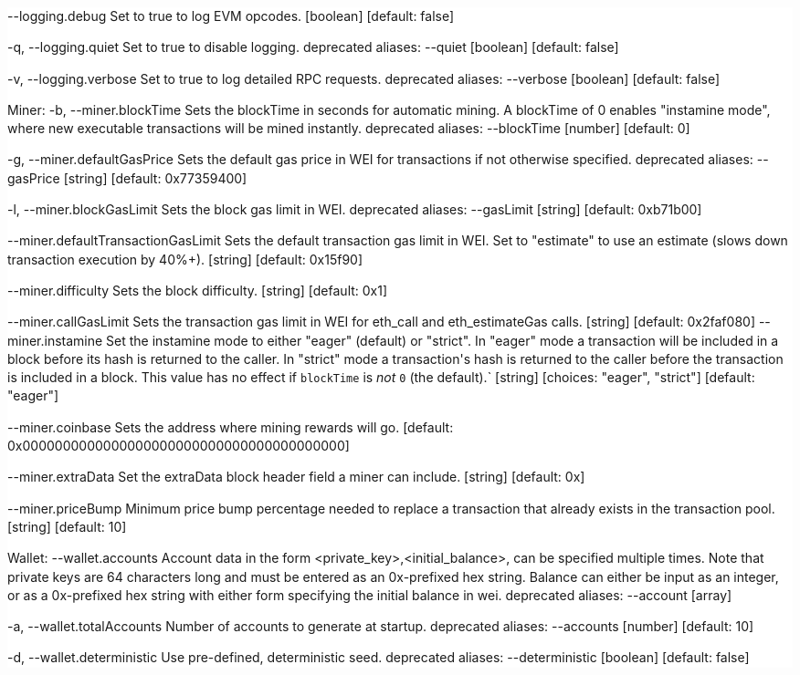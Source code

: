   --logging.debug                       Set to true to log EVM opcodes.             [boolean] [default: false]

  -q, --logging.quiet                   Set to true to disable logging.
                                        deprecated aliases: --quiet                 [boolean] [default: false]

  -v, --logging.verbose                 Set to true to log detailed RPC requests.
                                        deprecated aliases: --verbose               [boolean] [default: false]


Miner:
  -b, --miner.blockTime                 Sets the blockTime in seconds for automatic mining. A blockTime of 0
                                        enables &quot;instamine mode&quot;, where new executable transactions will be
                                        mined instantly.
                                        deprecated aliases: --blockTime                  [number] [default: 0]

  -g, --miner.defaultGasPrice           Sets the default gas price in WEI for transactions if not otherwise
                                        specified.
                                        deprecated aliases: --gasPrice          [string] [default: 0x77359400]

  -l, --miner.blockGasLimit             Sets the block gas limit in WEI.
                                        deprecated aliases: --gasLimit            [string] [default: 0xb71b00]

  --miner.defaultTransactionGasLimit    Sets the default transaction gas limit in WEI. Set to &quot;estimate&quot; to
                                        use an estimate (slows down transaction execution by 40%+).
                                                                                   [string] [default: 0x15f90]

  --miner.difficulty                    Sets the block difficulty.                     [string] [default: 0x1]

  --miner.callGasLimit                  Sets the transaction gas limit in WEI for eth_call and eth_estimateGas
                                        calls.
                                                                                 [string] [default: 0x2faf080]
  --miner.instamine                     Set the instamine mode to either &quot;eager&quot; (default) or &quot;strict&quot;. In
                                        &quot;eager&quot; mode a transaction will be included in a block before its hash
                                        is returned to the caller. In &quot;strict&quot; mode a transaction&#39;s hash is
                                        returned to the caller before the transaction is included in a block.
                                        This value has no effect if `blockTime` is *not* `0` (the default).`
                                                      [string] [choices: &quot;eager&quot;, &quot;strict&quot;] [default: &quot;eager&quot;]

  --miner.coinbase                      Sets the address where mining rewards will go.
                                                         [default: 0x0000000000000000000000000000000000000000]

  --miner.extraData                     Set the extraData block header field a miner can include.
                                                                                        [string] [default: 0x]

  --miner.priceBump                     Minimum price bump percentage needed to replace a transaction that
                                        already exists in the transaction pool.         [string] [default: 10]


Wallet:
  --wallet.accounts                     Account data in the form &lt;private_key&gt;,&lt;initial_balance&gt;, can be
                                        specified multiple times. Note that private keys are 64 characters
                                        long and must be entered as an 0x-prefixed hex string. Balance can
                                        either be input as an integer, or as a 0x-prefixed hex string with
                                        either form specifying the initial balance in wei.
                                        deprecated aliases: --account                                  [array]

  -a, --wallet.totalAccounts            Number of accounts to generate at startup.
                                        deprecated aliases: --accounts                  [number] [default: 10]

  -d, --wallet.deterministic            Use pre-defined, deterministic seed.
                                        deprecated aliases: --deterministic         [boolean] [default: false]
